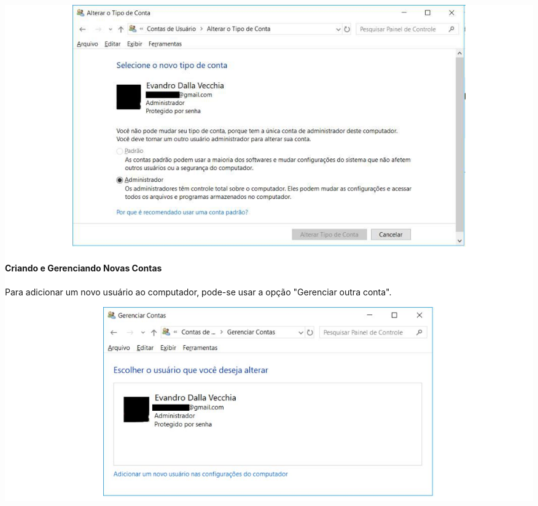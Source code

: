 <div align="center">
<img width="640px" src="./img/07-alteracao-tipo-de-conta.png">
</div>

#### Criando e Gerenciando Novas Contas

Para adicionar um novo usuário ao computador, pode-se usar a opção "Gerenciar outra conta".

<div align="center">
<img width="540px" src="./img/07-adicionar-novo-usuario.png">
</div>
